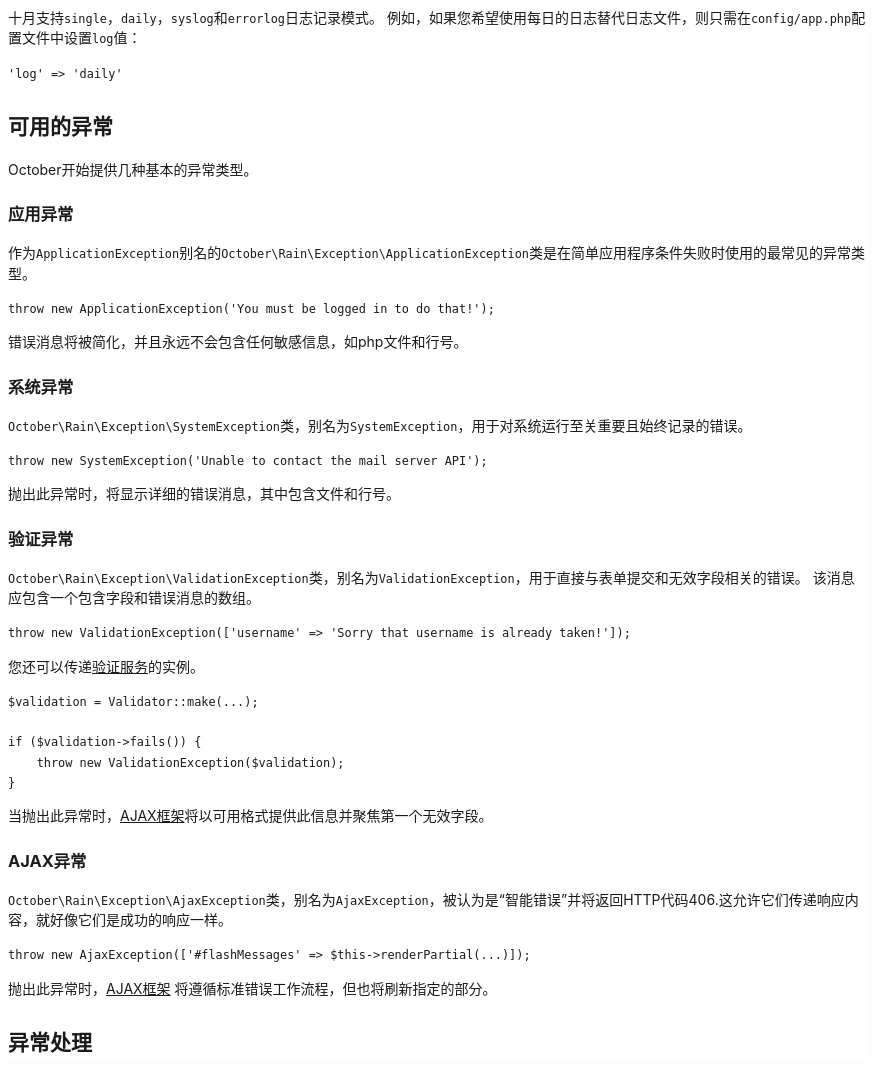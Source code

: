 十月支持`single`，`daily`，`syslog`和`errorlog`日志记录模式。 例如，如果您希望使用每日的日志替代日志文件，则只需在`config/app.php`配置文件中设置`log`值：

    'log' => 'daily'

<a name="exception-types"></a>
## 可用的异常

October开始提供几种基本的异常类型。

<a name="application-exception"></a>
### 应用异常

作为`ApplicationException`别名的`October\Rain\Exception\ApplicationException`类是在简单应用程序条件失败时使用的最常见的异常类型。

    throw new ApplicationException('You must be logged in to do that!');

错误消息将被简化，并且永远不会包含任何敏感信息，如php文件和行号。

<a name="system-exception"></a>
### 系统异常

`October\Rain\Exception\SystemException`类，别名为`SystemException`，用于对系统运行至关重要且始终记录的错误。

    throw new SystemException('Unable to contact the mail server API');

抛出此异常时，将显示详细的错误消息，其中包含文件和行号。

<a name="validation-exception"></a>
### 验证异常

`October\Rain\Exception\ValidationException`类，别名为`ValidationException`，用于直接与表单提交和无效字段相关的错误。 该消息应包含一个包含字段和错误消息的数组。

    throw new ValidationException(['username' => 'Sorry that username is already taken!']);

您还可以传递[验证服务](validation)的实例。

    $validation = Validator::make(...);

    if ($validation->fails()) {
        throw new ValidationException($validation);
    }

当抛出此异常时，[AJAX框架](ajax-introduction.md)将以可用格式提供此信息并聚焦第一个无效字段。

<a name="ajax-exception"></a>
### AJAX异常

`October\Rain\Exception\AjaxException`类，别名为`AjaxException`，被认为是“智能错误”并将返回HTTP代码406.这允许它们传递响应内容，就好像它们是成功的响应一样。

    throw new AjaxException(['#flashMessages' => $this->renderPartial(...)]);

抛出此异常时，[AJAX框架](ajax-introduction.md) 将遵循标准错误工作流程，但也将刷新指定的部分。

<a name="exception-handling"></a>
## 异常处理
